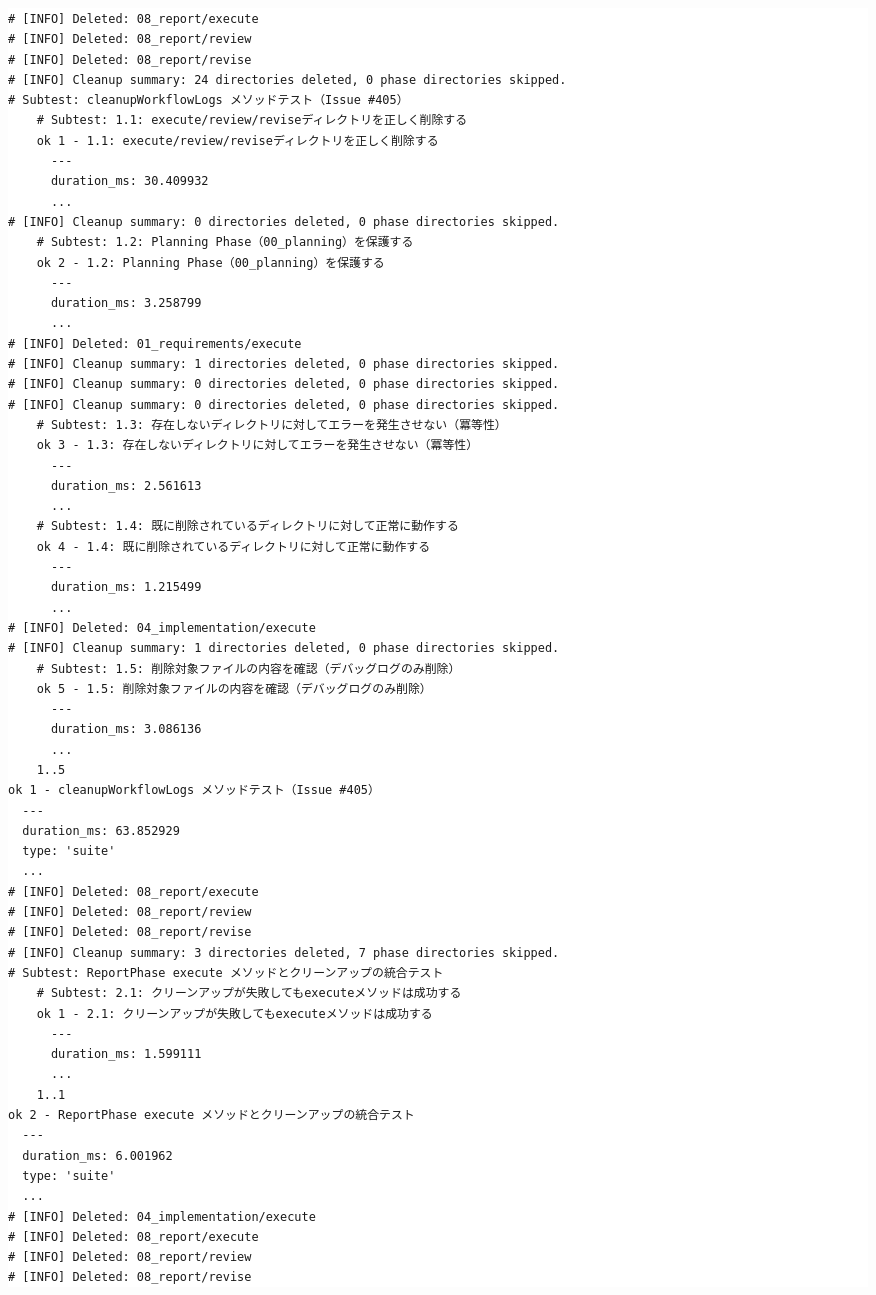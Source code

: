 ```
# [INFO] Deleted: 08_report/execute
# [INFO] Deleted: 08_report/review
# [INFO] Deleted: 08_report/revise
# [INFO] Cleanup summary: 24 directories deleted, 0 phase directories skipped.
# Subtest: cleanupWorkflowLogs メソッドテスト（Issue #405）
    # Subtest: 1.1: execute/review/reviseディレクトリを正しく削除する
    ok 1 - 1.1: execute/review/reviseディレクトリを正しく削除する
      ---
      duration_ms: 30.409932
      ...
# [INFO] Cleanup summary: 0 directories deleted, 0 phase directories skipped.
    # Subtest: 1.2: Planning Phase（00_planning）を保護する
    ok 2 - 1.2: Planning Phase（00_planning）を保護する
      ---
      duration_ms: 3.258799
      ...
# [INFO] Deleted: 01_requirements/execute
# [INFO] Cleanup summary: 1 directories deleted, 0 phase directories skipped.
# [INFO] Cleanup summary: 0 directories deleted, 0 phase directories skipped.
# [INFO] Cleanup summary: 0 directories deleted, 0 phase directories skipped.
    # Subtest: 1.3: 存在しないディレクトリに対してエラーを発生させない（冪等性）
    ok 3 - 1.3: 存在しないディレクトリに対してエラーを発生させない（冪等性）
      ---
      duration_ms: 2.561613
      ...
    # Subtest: 1.4: 既に削除されているディレクトリに対して正常に動作する
    ok 4 - 1.4: 既に削除されているディレクトリに対して正常に動作する
      ---
      duration_ms: 1.215499
      ...
# [INFO] Deleted: 04_implementation/execute
# [INFO] Cleanup summary: 1 directories deleted, 0 phase directories skipped.
    # Subtest: 1.5: 削除対象ファイルの内容を確認（デバッグログのみ削除）
    ok 5 - 1.5: 削除対象ファイルの内容を確認（デバッグログのみ削除）
      ---
      duration_ms: 3.086136
      ...
    1..5
ok 1 - cleanupWorkflowLogs メソッドテスト（Issue #405）
  ---
  duration_ms: 63.852929
  type: 'suite'
  ...
# [INFO] Deleted: 08_report/execute
# [INFO] Deleted: 08_report/review
# [INFO] Deleted: 08_report/revise
# [INFO] Cleanup summary: 3 directories deleted, 7 phase directories skipped.
# Subtest: ReportPhase execute メソッドとクリーンアップの統合テスト
    # Subtest: 2.1: クリーンアップが失敗してもexecuteメソッドは成功する
    ok 1 - 2.1: クリーンアップが失敗してもexecuteメソッドは成功する
      ---
      duration_ms: 1.599111
      ...
    1..1
ok 2 - ReportPhase execute メソッドとクリーンアップの統合テスト
  ---
  duration_ms: 6.001962
  type: 'suite'
  ...
# [INFO] Deleted: 04_implementation/execute
# [INFO] Deleted: 08_report/execute
# [INFO] Deleted: 08_report/review
# [INFO] Deleted: 08_report/revise
```